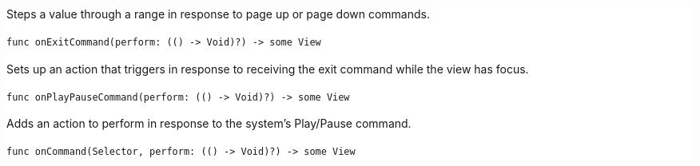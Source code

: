 Steps a value through a range in response to page up or page down commands.

`func onExitCommand(perform: (() -> Void)?) -> some View`

Sets up an action that triggers in response to receiving the exit command
while the view has focus.

`func onPlayPauseCommand(perform: (() -> Void)?) -> some View`

Adds an action to perform in response to the system’s Play/Pause command.

`func onCommand(Selector, perform: (() -> Void)?) -> some View`

